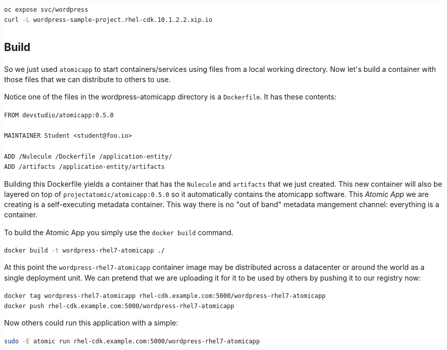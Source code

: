 ```bash
oc expose svc/wordpress
curl -L wordpress-sample-project.rhel-cdk.10.1.2.2.xip.io
```

## Build

So we just used `atomicapp` to start containers/services using files from a local 
working directory. Now let's build a container with those files that we can distribute 
to others to use. 

Notice one of the files in the wordpress-atomicapp directory is a `Dockerfile`. It has
these contents:

```
FROM devstudio/atomicapp:0.5.0

MAINTAINER Student <student@foo.io>

ADD /Nulecule /Dockerfile /application-entity/
ADD /artifacts /application-entity/artifacts
```

Building this Dockerfile yields a container that has the `Nulecule` and `artifacts` that 
we just created. This new container will also be layered on top of 
`projectatomic/atomicapp:0.5.0` so it automatically contains the atomicapp software. 
This *Atomic App* we are creating is a self-executing metadata container. This way there 
is no "out of band" metadata mangement channel: everything is a container.

To build the Atomic App you simply use the `docker build` command.

```bash
docker build -t wordpress-rhel7-atomicapp ./
```

At this point the `wordpress-rhel7-atomicapp` container image may be distributed across 
a datacenter or around the world as a single deployment unit. We can pretend that we are
uploading it for it to be used by others by pushing it to our registry now:

```bash
docker tag wordpress-rhel7-atomicapp rhel-cdk.example.com:5000/wordpress-rhel7-atomicapp 
docker push rhel-cdk.example.com:5000/wordpress-rhel7-atomicapp
```

Now others could run this application with a simple:

```bash
sudo -E atomic run rhel-cdk.example.com:5000/wordpress-rhel7-atomicapp
```

